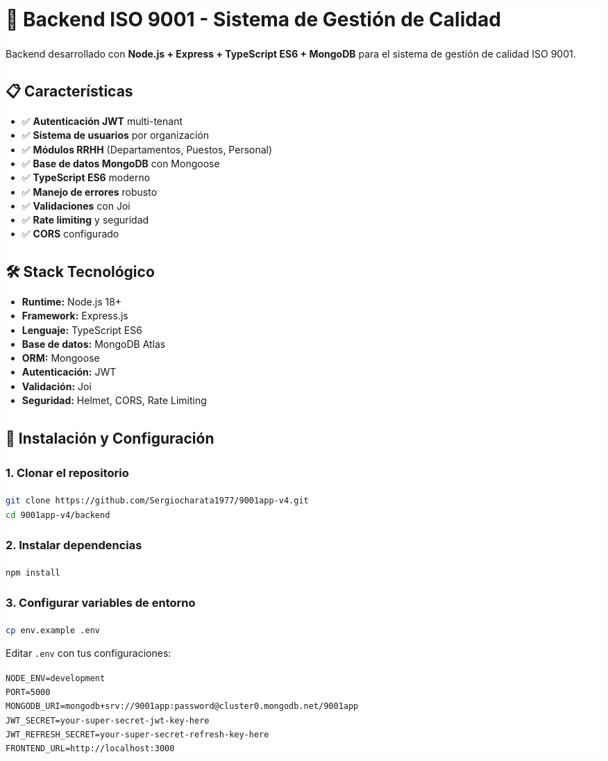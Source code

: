 # 🚀 Backend ISO 9001 - Sistema de Gestión de Calidad

Backend desarrollado con **Node.js + Express + TypeScript ES6 + MongoDB** para el sistema de gestión de calidad ISO 9001.

## 📋 Características

- ✅ **Autenticación JWT** multi-tenant
- ✅ **Sistema de usuarios** por organización
- ✅ **Módulos RRHH** (Departamentos, Puestos, Personal)
- ✅ **Base de datos MongoDB** con Mongoose
- ✅ **TypeScript ES6** moderno
- ✅ **Manejo de errores** robusto
- ✅ **Validaciones** con Joi
- ✅ **Rate limiting** y seguridad
- ✅ **CORS** configurado

## 🛠️ Stack Tecnológico

- **Runtime:** Node.js 18+
- **Framework:** Express.js
- **Lenguaje:** TypeScript ES6
- **Base de datos:** MongoDB Atlas
- **ORM:** Mongoose
- **Autenticación:** JWT
- **Validación:** Joi
- **Seguridad:** Helmet, CORS, Rate Limiting

## 🚀 Instalación y Configuración

### 1. Clonar el repositorio
```bash
git clone https://github.com/Sergiocharata1977/9001app-v4.git
cd 9001app-v4/backend
```

### 2. Instalar dependencias
```bash
npm install
```

### 3. Configurar variables de entorno
```bash
cp env.example .env
```

Editar `.env` con tus configuraciones:
```env
NODE_ENV=development
PORT=5000
MONGODB_URI=mongodb+srv://9001app:password@cluster0.mongodb.net/9001app
JWT_SECRET=your-super-secret-jwt-key-here
JWT_REFRESH_SECRET=your-super-secret-refresh-key-here
FRONTEND_URL=http://localhost:3000
```
